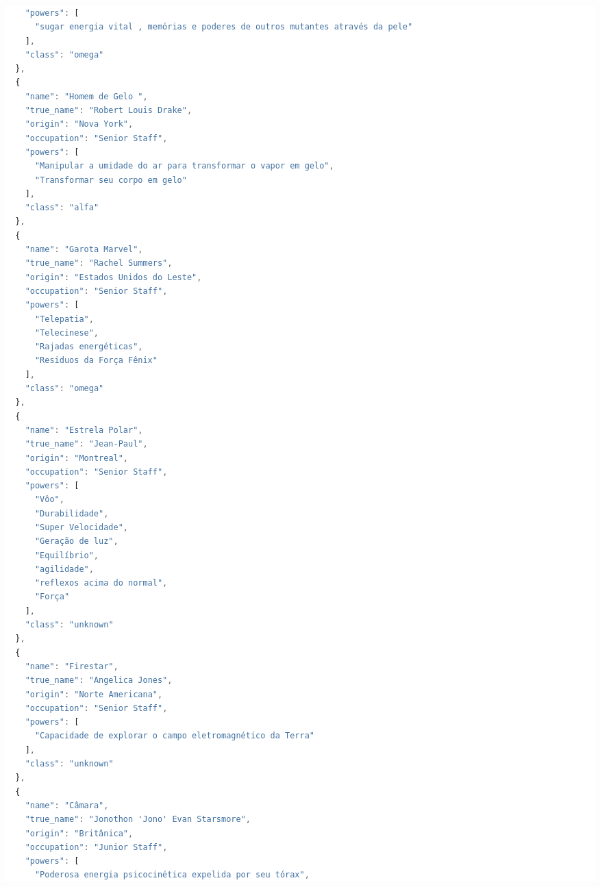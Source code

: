 ```javascript
    "powers": [
      "sugar energia vital , memórias e poderes de outros mutantes através da pele"
    ],
    "class": "omega"
  },
  {
    "name": "Homem de Gelo ",
    "true_name": "Robert Louis Drake",
    "origin": "Nova York",
    "occupation": "Senior Staff",
    "powers": [
      "Manipular a umidade do ar para transformar o vapor em gelo",
      "Transformar seu corpo em gelo"
    ],
    "class": "alfa"
  },
  {
    "name": "Garota Marvel",
    "true_name": "Rachel Summers",
    "origin": "Estados Unidos do Leste",
    "occupation": "Senior Staff",
    "powers": [
      "Telepatia",
      "Telecinese",
      "Rajadas energéticas",
      "Residuos da Força Fênix"
    ],
    "class": "omega"
  },
  {
    "name": "Estrela Polar",
    "true_name": "Jean-Paul",
    "origin": "Montreal",
    "occupation": "Senior Staff",
    "powers": [
      "Vôo",
      "Durabilidade",
      "Super Velocidade",
      "Geração de luz",
      "Equilíbrio",
      "agilidade",
      "reflexos acima do normal",
      "Força"
    ],
    "class": "unknown"
  },
  {
    "name": "Firestar",
    "true_name": "Angelica Jones",
    "origin": "Norte Americana",
    "occupation": "Senior Staff",
    "powers": [
      "Capacidade de explorar o campo eletromagnético da Terra"
    ],
    "class": "unknown"
  },
  {
    "name": "Câmara",
    "true_name": "Jonothon 'Jono' Evan Starsmore",
    "origin": "Britânica",
    "occupation": "Junior Staff",
    "powers": [
      "Poderosa energia psicocinética expelida por seu tórax",
```
